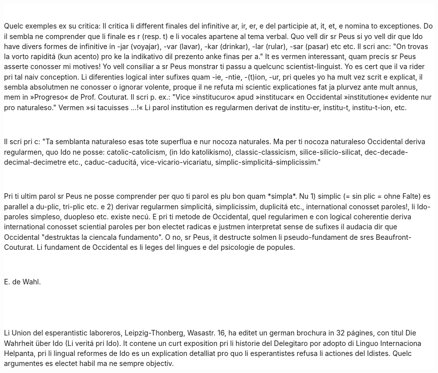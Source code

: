  

Quelc exemples ex su critica: Il critica li different finales del
infinitive ar, ir, er, e del participie at, it, et, e nomina to
exceptiones. Do il sembla ne comprender que li finale es r (resp. t) e
li vocales apartene al tema verbal. Quo vell dir sr Peus si yo vell dir
que Ido have divers formes de infinitive in -jar (voyajar), -var
(lavar), -kar (drinkar), -lar (rular), -sar (pasar) etc etc. Il scri
anc: \"On trovas la vorto rapiditá (kun acento) pro ke la indikativo dil
prezento anke finas per a.\" It es vermen interessant, quam precis sr
Peus asserte conosser mi motives! Yo vell consiliar a sr Peus monstrar
ti passu a quelcunc scientist-linguist. Yo es cert que il va rider pri
tal naiv conception. Li diferenties logical inter sufixes quam -ie,
-ntie, -(t)ion, -ur, pri queles yo ha mult vez scrit e explicat, il
sembla absolutmen ne conosser o ignorar volente, proque il ne refuta mi
scientic explicationes fat ja plurvez ante mult annus, mem in »Progreso«
de Prof. Couturat. Il scri p. ex.: \"Vice »institucuro« apud
»institucar« en Occidental »institutione« evidente nur pro naturaleso.\"
Vermen »si tacuisses ...!« Li parol institution es regularmen derivat de
institu-er, institu-t, institu-t-ion, etc.

 

Il scri pri c: \"Ta semblanta naturaleso esas tote superflua e nur
nocoza naturales. Ma per ti nocoza naturaleso Occidental deriva
regularmen, quo Ido ne posse: catolic-catolicism, (in Ido katolikismo),
classic-classicism, silice-silicio-silicat, dec-decade-decimal-decimetre
etc., caduc-caducitá, vice-vicario-vicariatu,
simplic-simplicitá-simplicissim.\"

 

Pri ti ultim parol sr Peus ne posse comprender per quo ti parol es plu
bon quam \*simpla\*. Nu 1) simplic (= sin plic = ohne Falte) es parallel
a du-plic, tri-plic etc. e 2) derivar regularmen simplicitá,
simplicissim, duplicitá etc., international conosset paroles!, li
Ido-paroles simpleso, duopleso etc. existe necú. E pri ti metode de
Occidental, quel regularimen e con logical coherentie deriva
international conosset sciential paroles per bon electet radicas e
justmen interpretat sense de sufixes il audacia dir que Occidental
\"destruktas la ciencala fundamento\". O no, sr Peus, it destructe
solmen li pseudo-fundament de sres Beaufront-Couturat. Li fundament de
Occidental es li leges del lingues e del psicologie de popules.

 

E. de Wahl.

 

 

Li Union del esperantistic laboreros, Leipzig-Thonberg, Wasastr. 16, ha
editet un german brochura in 32 págines, con titul Die Wahrheit über Ido
(Li veritá pri Ido). It contene un curt exposition pri li historie del
Delegitaro por adopto di Linguo Internaciona Helpanta, pri li lingual
reformes de Ido es un explication detalliat pro quo li esperantistes
refusa li actiones del Idistes. Quelc argumentes es electet habil ma ne
sempre objectiv.
